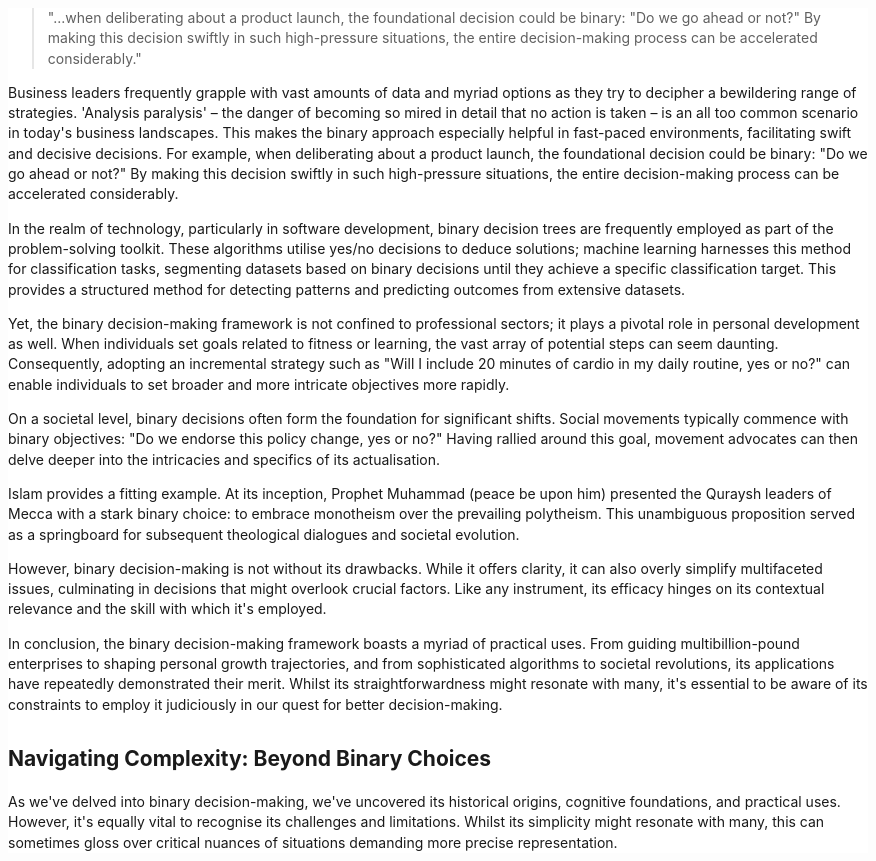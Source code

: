 > "...when deliberating about a product launch, the foundational decision could be binary: "Do we go ahead or not?" By making this decision swiftly in such high-pressure situations, the entire decision-making process can be accelerated considerably."
> 
> <cite></cite>

Business leaders frequently grapple with vast amounts of data and myriad options as they try to decipher a bewildering range of strategies. 'Analysis paralysis' – the danger of becoming so mired in detail that no action is taken – is an all too common scenario in today's business landscapes. This makes the binary approach especially helpful in fast-paced environments, facilitating swift and decisive decisions. For example, when deliberating about a product launch, the foundational decision could be binary: "Do we go ahead or not?" By making this decision swiftly in such high-pressure situations, the entire decision-making process can be accelerated considerably.

In the realm of technology, particularly in software development, binary decision trees are frequently employed as part of the problem-solving toolkit. These algorithms utilise yes/no decisions to deduce solutions; machine learning harnesses this method for classification tasks, segmenting datasets based on binary decisions until they achieve a specific classification target. This provides a structured method for detecting patterns and predicting outcomes from extensive datasets.

Yet, the binary decision-making framework is not confined to professional sectors; it plays a pivotal role in personal development as well. When individuals set goals related to fitness or learning, the vast array of potential steps can seem daunting. Consequently, adopting an incremental strategy such as "Will I include 20 minutes of cardio in my daily routine, yes or no?" can enable individuals to set broader and more intricate objectives more rapidly.

On a societal level, binary decisions often form the foundation for significant shifts. Social movements typically commence with binary objectives: "Do we endorse this policy change, yes or no?" Having rallied around this goal, movement advocates can then delve deeper into the intricacies and specifics of its actualisation.

Islam provides a fitting example. At its inception, Prophet Muhammad (peace be upon him) presented the Quraysh leaders of Mecca with a stark binary choice: to embrace monotheism over the prevailing polytheism. This unambiguous proposition served as a springboard for subsequent theological dialogues and societal evolution.

However, binary decision-making is not without its drawbacks. While it offers clarity, it can also overly simplify multifaceted issues, culminating in decisions that might overlook crucial factors. Like any instrument, its efficacy hinges on its contextual relevance and the skill with which it's employed.

In conclusion, the binary decision-making framework boasts a myriad of practical uses. From guiding multibillion-pound enterprises to shaping personal growth trajectories, and from sophisticated algorithms to societal revolutions, its applications have repeatedly demonstrated their merit. Whilst its straightforwardness might resonate with many, it's essential to be aware of its constraints to employ it judiciously in our quest for better decision-making.

## Navigating Complexity: Beyond Binary Choices

As we've delved into binary decision-making, we've uncovered its historical origins, cognitive foundations, and practical uses. However, it's equally vital to recognise its challenges and limitations. Whilst its simplicity might resonate with many, this can sometimes gloss over critical nuances of situations demanding more precise representation.
